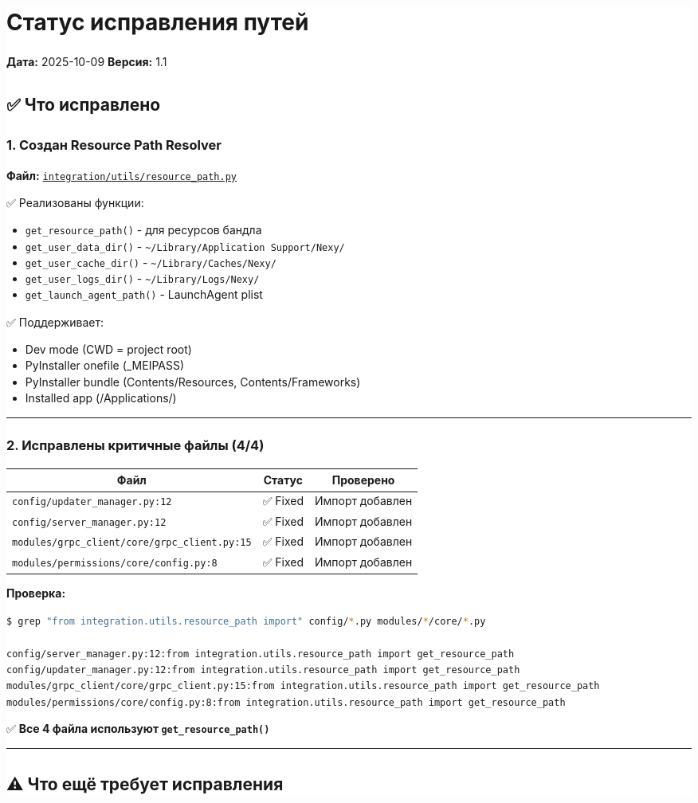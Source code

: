 # Статус исправления путей

**Дата:** 2025-10-09
**Версия:** 1.1

## ✅ Что исправлено

### 1. Создан Resource Path Resolver
**Файл:** [`integration/utils/resource_path.py`](integration/utils/resource_path.py)

✅ Реализованы функции:
- `get_resource_path()` - для ресурсов бандла
- `get_user_data_dir()` - `~/Library/Application Support/Nexy/`
- `get_user_cache_dir()` - `~/Library/Caches/Nexy/`
- `get_user_logs_dir()` - `~/Library/Logs/Nexy/`
- `get_launch_agent_path()` - LaunchAgent plist

✅ Поддерживает:
- Dev mode (CWD = project root)
- PyInstaller onefile (_MEIPASS)
- PyInstaller bundle (Contents/Resources, Contents/Frameworks)
- Installed app (/Applications/)

---

### 2. Исправлены критичные файлы (4/4)

| Файл | Статус | Проверено |
|------|--------|-----------|
| `config/updater_manager.py:12` | ✅ Fixed | Импорт добавлен |
| `config/server_manager.py:12` | ✅ Fixed | Импорт добавлен |
| `modules/grpc_client/core/grpc_client.py:15` | ✅ Fixed | Импорт добавлен |
| `modules/permissions/core/config.py:8` | ✅ Fixed | Импорт добавлен |

**Проверка:**
```bash
$ grep "from integration.utils.resource_path import" config/*.py modules/*/core/*.py

config/server_manager.py:12:from integration.utils.resource_path import get_resource_path
config/updater_manager.py:12:from integration.utils.resource_path import get_resource_path
modules/grpc_client/core/grpc_client.py:15:from integration.utils.resource_path import get_resource_path
modules/permissions/core/config.py:8:from integration.utils.resource_path import get_resource_path
```

✅ **Все 4 файла используют `get_resource_path()`**

---

## ⚠️ Что ещё требует исправления

